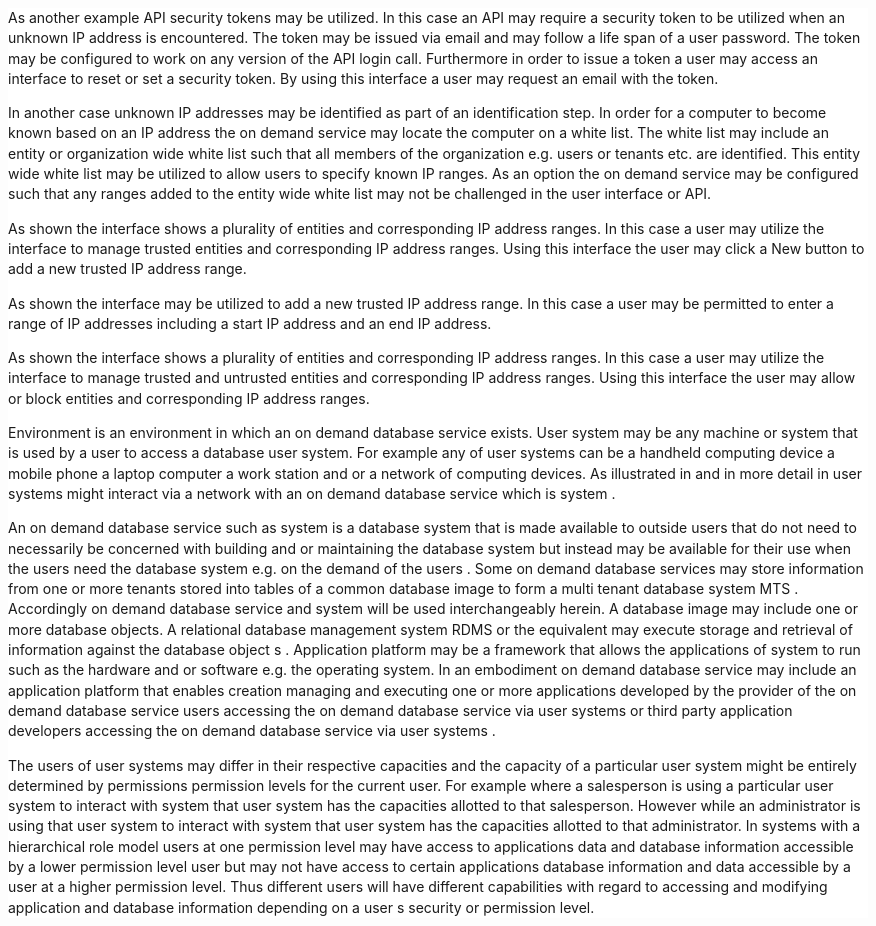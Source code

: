 As another example API security tokens may be utilized. In this case an API may require a security token to be utilized when an unknown IP address is encountered. The token may be issued via email and may follow a life span of a user password. The token may be configured to work on any version of the API login call. Furthermore in order to issue a token a user may access an interface to reset or set a security token. By using this interface a user may request an email with the token.

In another case unknown IP addresses may be identified as part of an identification step. In order for a computer to become known based on an IP address the on demand service may locate the computer on a white list. The white list may include an entity or organization wide white list such that all members of the organization e.g. users or tenants etc. are identified. This entity wide white list may be utilized to allow users to specify known IP ranges. As an option the on demand service may be configured such that any ranges added to the entity wide white list may not be challenged in the user interface or API.

As shown the interface shows a plurality of entities and corresponding IP address ranges. In this case a user may utilize the interface to manage trusted entities and corresponding IP address ranges. Using this interface the user may click a New button to add a new trusted IP address range.

As shown the interface may be utilized to add a new trusted IP address range. In this case a user may be permitted to enter a range of IP addresses including a start IP address and an end IP address.

As shown the interface shows a plurality of entities and corresponding IP address ranges. In this case a user may utilize the interface to manage trusted and untrusted entities and corresponding IP address ranges. Using this interface the user may allow or block entities and corresponding IP address ranges.

Environment is an environment in which an on demand database service exists. User system may be any machine or system that is used by a user to access a database user system. For example any of user systems can be a handheld computing device a mobile phone a laptop computer a work station and or a network of computing devices. As illustrated in and in more detail in user systems might interact via a network with an on demand database service which is system .

An on demand database service such as system is a database system that is made available to outside users that do not need to necessarily be concerned with building and or maintaining the database system but instead may be available for their use when the users need the database system e.g. on the demand of the users . Some on demand database services may store information from one or more tenants stored into tables of a common database image to form a multi tenant database system MTS . Accordingly on demand database service and system will be used interchangeably herein. A database image may include one or more database objects. A relational database management system RDMS or the equivalent may execute storage and retrieval of information against the database object s . Application platform may be a framework that allows the applications of system to run such as the hardware and or software e.g. the operating system. In an embodiment on demand database service may include an application platform that enables creation managing and executing one or more applications developed by the provider of the on demand database service users accessing the on demand database service via user systems or third party application developers accessing the on demand database service via user systems .

The users of user systems may differ in their respective capacities and the capacity of a particular user system might be entirely determined by permissions permission levels for the current user. For example where a salesperson is using a particular user system to interact with system that user system has the capacities allotted to that salesperson. However while an administrator is using that user system to interact with system that user system has the capacities allotted to that administrator. In systems with a hierarchical role model users at one permission level may have access to applications data and database information accessible by a lower permission level user but may not have access to certain applications database information and data accessible by a user at a higher permission level. Thus different users will have different capabilities with regard to accessing and modifying application and database information depending on a user s security or permission level.
